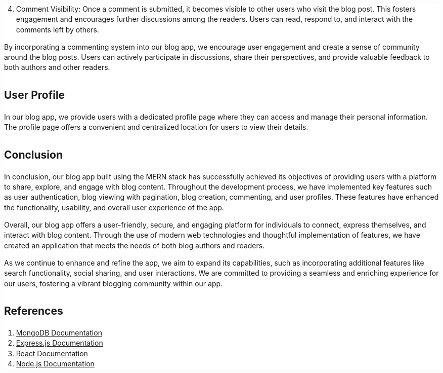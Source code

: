 4.  Comment Visibility: Once a comment is submitted, it becomes visible to other users who visit the blog post. This fosters engagement and encourages further discussions among the readers. Users can read, respond to, and interact with the comments left by others.
    
    

By incorporating a commenting system into our blog app, we encourage user engagement and create a sense of community around the blog posts. Users can actively participate in discussions, share their perspectives, and provide valuable feedback to both authors and other readers.

## User Profile
In our blog app, we provide users with a dedicated profile page where they can access and manage their personal information. The profile page offers a convenient and centralized location for users to view their details.

## Conclusion

In conclusion, our blog app built using the MERN stack has successfully achieved its objectives of providing users with a platform to share, explore, and engage with blog content. Throughout the development process, we have implemented key features such as user authentication, blog viewing with pagination, blog creation, commenting, and user profiles. These features have enhanced the functionality, usability, and overall user experience of the app.

Overall, our blog app offers a user-friendly, secure, and engaging platform for individuals to connect, express themselves, and interact with blog content. Through the use of modern web technologies and thoughtful implementation of features, we have created an application that meets the needs of both blog authors and readers.

As we continue to enhance and refine the app, we aim to expand its capabilities, such as incorporating additional features like search functionality, social sharing, and user interactions. We are committed to providing a seamless and enriching experience for our users, fostering a vibrant blogging community within our app.

## References


1. [MongoDB Documentation](https://reactjs.org/docs/getting-started.html)
2. [Express.js Documentation](https://expressjs.com/en/guide/routing.html)
3. [React Documentation](https://reactjs.org/docs/getting-started.html)
4. [Node.js Documentation](https://nodejs.org/en/docs/)
